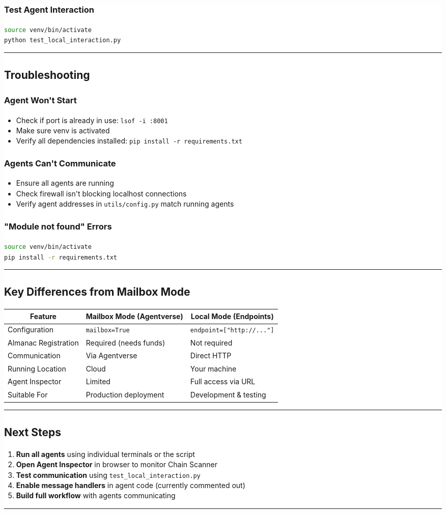 ### Test Agent Interaction
```bash
source venv/bin/activate
python test_local_interaction.py
```

---

## Troubleshooting

### Agent Won't Start
- Check if port is already in use: `lsof -i :8001`
- Make sure venv is activated
- Verify all dependencies installed: `pip install -r requirements.txt`

### Agents Can't Communicate
- Ensure all agents are running
- Check firewall isn't blocking localhost connections
- Verify agent addresses in `utils/config.py` match running agents

### "Module not found" Errors
```bash
source venv/bin/activate
pip install -r requirements.txt
```

---

## Key Differences from Mailbox Mode

| Feature | Mailbox Mode (Agentverse) | Local Mode (Endpoints) |
|---------|--------------------------|------------------------|
| Configuration | `mailbox=True` | `endpoint=["http://..."]` |
| Almanac Registration | Required (needs funds) | Not required |
| Communication | Via Agentverse | Direct HTTP |
| Running Location | Cloud | Your machine |
| Agent Inspector | Limited | Full access via URL |
| Suitable For | Production deployment | Development & testing |

---

## Next Steps

1. **Run all agents** using individual terminals or the script
2. **Open Agent Inspector** in browser to monitor Chain Scanner
3. **Test communication** using `test_local_interaction.py`
4. **Enable message handlers** in agent code (currently commented out)
5. **Build full workflow** with agents communicating

---